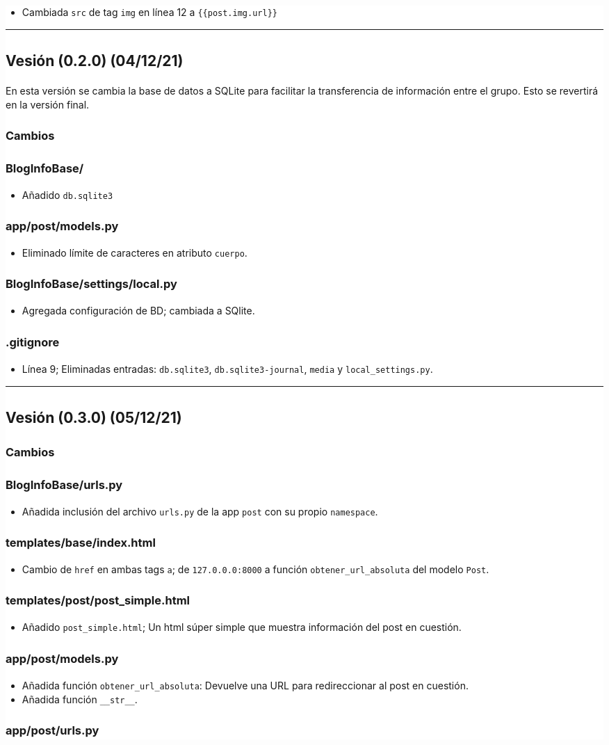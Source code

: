 - Cambiada `src` de tag `img` en línea 12 a `{{post.img.url}}`

---

## Vesión (0.2.0) (04/12/21)

En esta versión se cambia la base de datos a SQLite para facilitar la transferencia de información entre el grupo. Esto se revertirá en la versión final.

### Cambios

### BlogInfoBase/

- Añadido `db.sqlite3`

### app/post/models.py

- Eliminado límite de caracteres en atributo `cuerpo`.

### BlogInfoBase/settings/local.py

- Agregada configuración de BD; cambiada a SQlite.

### .gitignore

- Línea 9; Eliminadas entradas: `db.sqlite3`, `db.sqlite3-journal`, `media` y `local_settings.py`.

---

## Vesión (0.3.0) (05/12/21)

### Cambios 

### BlogInfoBase/urls.py

- Añadida inclusión del archivo `urls.py` de la app `post` con su propio `namespace`.

### templates/base/index.html

- Cambio de `href` en ambas tags `a`; de `127.0.0.0:8000` a función `obtener_url_absoluta` del modelo `Post`.

### templates/post/post_simple.html

- Añadido `post_simple.html`; Un html súper simple que muestra información del post en cuestión.

### app/post/models.py

- Añadida función `obtener_url_absoluta`: Devuelve una URL para redireccionar al post en cuestión.
- Añadida función `__str__`.

### app/post/urls.py
